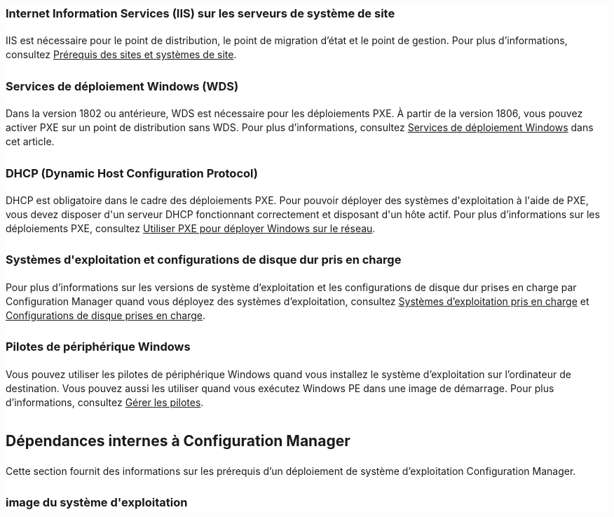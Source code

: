 
### <a name="internet-information-services-iis-on-the-site-system-servers"></a>Internet Information Services (IIS) sur les serveurs de système de site  

IIS est nécessaire pour le point de distribution, le point de migration d’état et le point de gestion. Pour plus d’informations, consultez [Prérequis des sites et systèmes de site](/sccm/core/plan-design/configs/site-and-site-system-prerequisites).  


### <a name="windows-deployment-services-wds"></a>Services de déploiement Windows (WDS)  

Dans la version 1802 ou antérieure, WDS est nécessaire pour les déploiements PXE. À partir de la version 1806, vous pouvez activer PXE sur un point de distribution sans WDS. Pour plus d’informations, consultez [Services de déploiement Windows](#BKMK_WDS) dans cet article. 


### <a name="dynamic-host-configuration-protocol-dhcp"></a>DHCP (Dynamic Host Configuration Protocol)  

DHCP est obligatoire dans le cadre des déploiements PXE. Pour pouvoir déployer des systèmes d'exploitation à l'aide de PXE, vous devez disposer d'un serveur DHCP fonctionnant correctement et disposant d'un hôte actif. Pour plus d’informations sur les déploiements PXE, consultez [Utiliser PXE pour déployer Windows sur le réseau](/sccm/osd/deploy-use/use-pxe-to-deploy-windows-over-the-network).  


### <a name="supported-operating-systems-and-hard-disk-configurations"></a>Systèmes d'exploitation et configurations de disque dur pris en charge  

Pour plus d’informations sur les versions de système d’exploitation et les configurations de disque dur prises en charge par Configuration Manager quand vous déployez des systèmes d’exploitation, consultez [Systèmes d’exploitation pris en charge](#BKMK_SupportedOS) et [Configurations de disque prises en charge](#BKMK_SupportedDiskConfig).  


### <a name="windows-device-drivers"></a>Pilotes de périphérique Windows  

Vous pouvez utiliser les pilotes de périphérique Windows quand vous installez le système d’exploitation sur l’ordinateur de destination. Vous pouvez aussi les utiliser quand vous exécutez Windows PE dans une image de démarrage. Pour plus d’informations, consultez [Gérer les pilotes](/sccm/osd/get-started/manage-drivers).  



##  <a name="BKMK_InternalDependencies"></a> Dépendances internes à Configuration Manager  

Cette section fournit des informations sur les prérequis d’un déploiement de système d’exploitation Configuration Manager.  


### <a name="os-image"></a>image du système d'exploitation  
